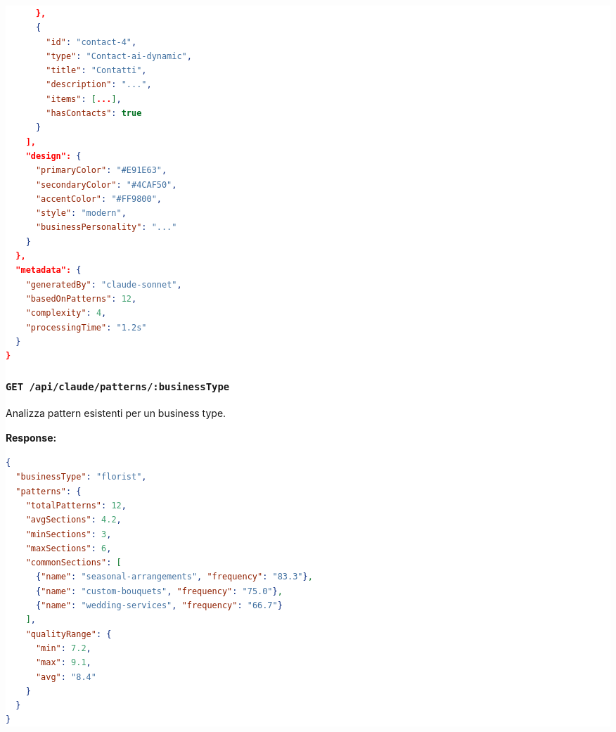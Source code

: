 ```json
      },
      {
        "id": "contact-4", 
        "type": "Contact-ai-dynamic",
        "title": "Contatti",
        "description": "...",
        "items": [...],
        "hasContacts": true
      }
    ],
    "design": {
      "primaryColor": "#E91E63",
      "secondaryColor": "#4CAF50",
      "accentColor": "#FF9800",
      "style": "modern",
      "businessPersonality": "..."
    }
  },
  "metadata": {
    "generatedBy": "claude-sonnet",
    "basedOnPatterns": 12,
    "complexity": 4,
    "processingTime": "1.2s"
  }
}
```

### `GET /api/claude/patterns/:businessType`
Analizza pattern esistenti per un business type.

**Response:**
```json
{
  "businessType": "florist",
  "patterns": {
    "totalPatterns": 12,
    "avgSections": 4.2,
    "minSections": 3,
    "maxSections": 6,
    "commonSections": [
      {"name": "seasonal-arrangements", "frequency": "83.3"},
      {"name": "custom-bouquets", "frequency": "75.0"},
      {"name": "wedding-services", "frequency": "66.7"}
    ],
    "qualityRange": {
      "min": 7.2,
      "max": 9.1, 
      "avg": "8.4"
    }
  }
}
```
